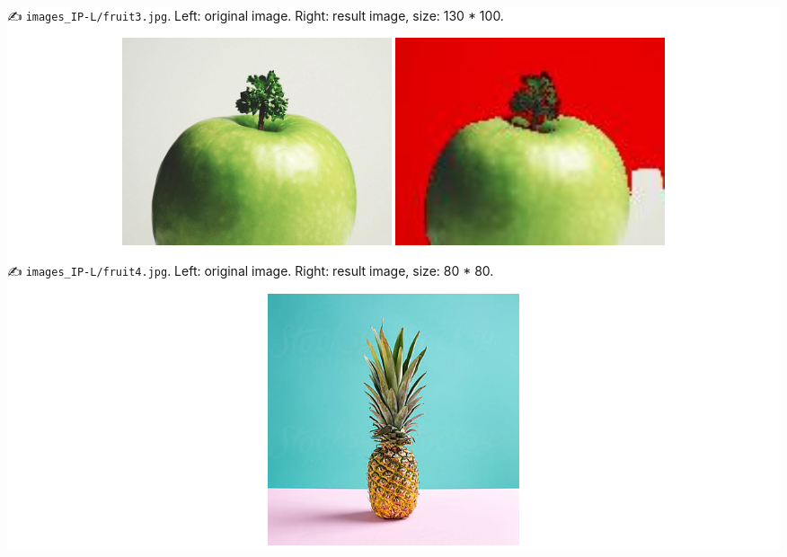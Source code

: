 :writing_hand: `images_IP-L/fruit3.jpg`. Left: original image. Right: result image, size: 130 * 100.  
<p align='center'>
    <img src="images_IP-L/fruit3.jpg" width="300" />
    <img src="results_IP-L/fruit3-eigv2cut.jpg" width="300" />
</p>

:writing_hand: `images_IP-L/fruit4.jpg`. Left: original image. Right: result image, size: 80 * 80.  
<p align='center'>
    <img src="images_IP-L/fruit4.jpg" width="280" />